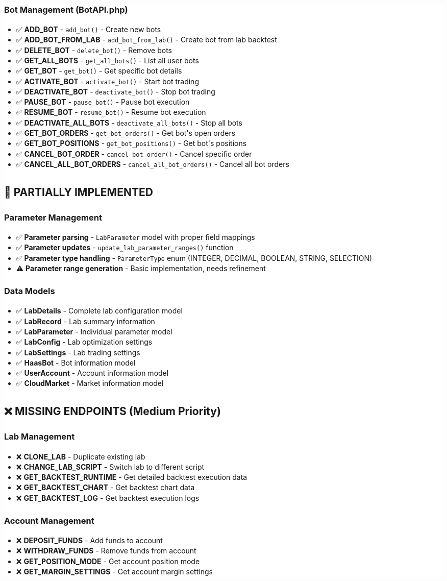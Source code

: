 ### Bot Management (BotAPI.php)
- ✅ **ADD_BOT** - `add_bot()` - Create new bots
- ✅ **ADD_BOT_FROM_LAB** - `add_bot_from_lab()` - Create bot from lab backtest
- ✅ **DELETE_BOT** - `delete_bot()` - Remove bots
- ✅ **GET_ALL_BOTS** - `get_all_bots()` - List all user bots
- ✅ **GET_BOT** - `get_bot()` - Get specific bot details
- ✅ **ACTIVATE_BOT** - `activate_bot()` - Start bot trading
- ✅ **DEACTIVATE_BOT** - `deactivate_bot()` - Stop bot trading
- ✅ **PAUSE_BOT** - `pause_bot()` - Pause bot execution
- ✅ **RESUME_BOT** - `resume_bot()` - Resume bot execution
- ✅ **DEACTIVATE_ALL_BOTS** - `deactivate_all_bots()` - Stop all bots
- ✅ **GET_BOT_ORDERS** - `get_bot_orders()` - Get bot's open orders
- ✅ **GET_BOT_POSITIONS** - `get_bot_positions()` - Get bot's positions
- ✅ **CANCEL_BOT_ORDER** - `cancel_bot_order()` - Cancel specific order
- ✅ **CANCEL_ALL_BOT_ORDERS** - `cancel_all_bot_orders()` - Cancel all bot orders

## 🔄 PARTIALLY IMPLEMENTED

### Parameter Management
- ✅ **Parameter parsing** - `LabParameter` model with proper field mappings
- ✅ **Parameter updates** - `update_lab_parameter_ranges()` function
- ✅ **Parameter type handling** - `ParameterType` enum (INTEGER, DECIMAL, BOOLEAN, STRING, SELECTION)
- ⚠️ **Parameter range generation** - Basic implementation, needs refinement

### Data Models
- ✅ **LabDetails** - Complete lab configuration model
- ✅ **LabRecord** - Lab summary information
- ✅ **LabParameter** - Individual parameter model
- ✅ **LabConfig** - Lab optimization settings
- ✅ **LabSettings** - Lab trading settings
- ✅ **HaasBot** - Bot information model
- ✅ **UserAccount** - Account information model
- ✅ **CloudMarket** - Market information model

## ❌ MISSING ENDPOINTS (Medium Priority)

### Lab Management
- ❌ **CLONE_LAB** - Duplicate existing lab
- ❌ **CHANGE_LAB_SCRIPT** - Switch lab to different script
- ❌ **GET_BACKTEST_RUNTIME** - Get detailed backtest execution data
- ❌ **GET_BACKTEST_CHART** - Get backtest chart data
- ❌ **GET_BACKTEST_LOG** - Get backtest execution logs

### Account Management
- ❌ **DEPOSIT_FUNDS** - Add funds to account
- ❌ **WITHDRAW_FUNDS** - Remove funds from account
- ❌ **GET_POSITION_MODE** - Get account position mode
- ❌ **GET_MARGIN_SETTINGS** - Get account margin settings

